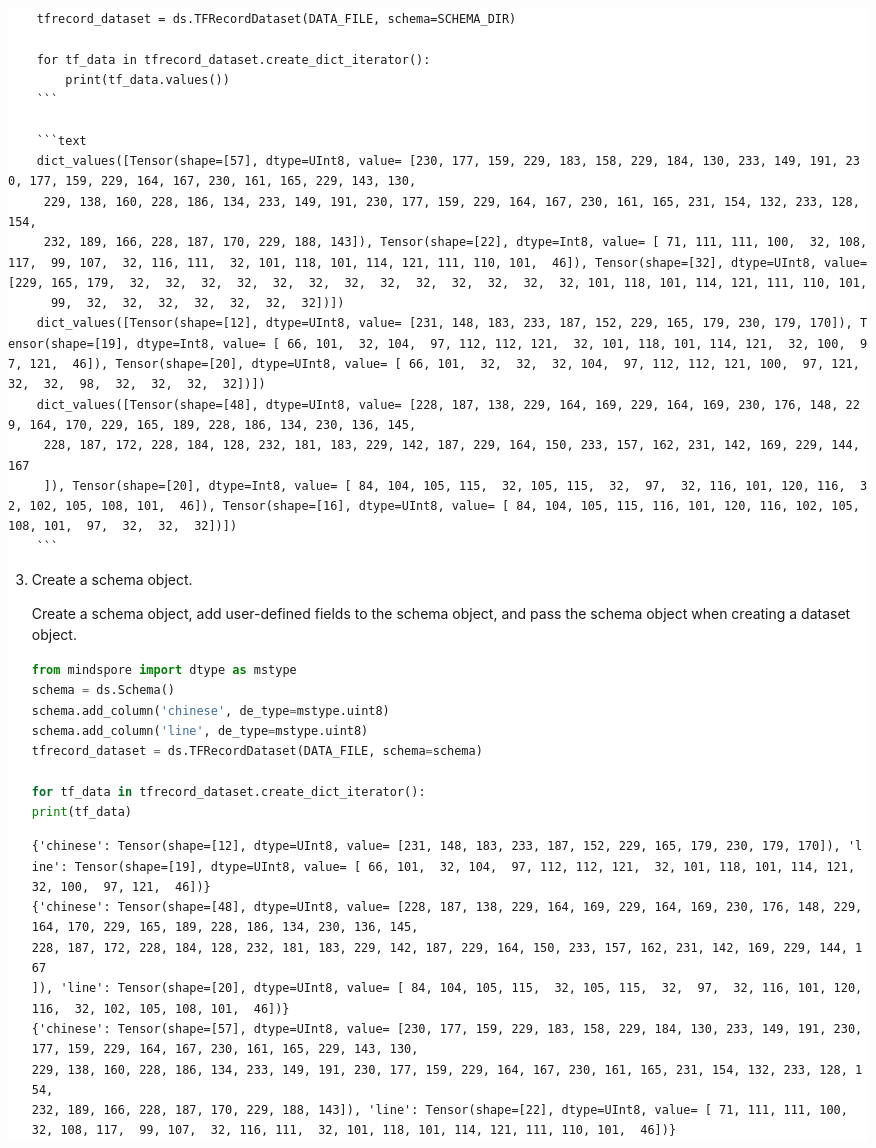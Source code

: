         tfrecord_dataset = ds.TFRecordDataset(DATA_FILE, schema=SCHEMA_DIR)

        for tf_data in tfrecord_dataset.create_dict_iterator():
            print(tf_data.values())
        ```

        ```text
        dict_values([Tensor(shape=[57], dtype=UInt8, value= [230, 177, 159, 229, 183, 158, 229, 184, 130, 233, 149, 191, 230, 177, 159, 229, 164, 167, 230, 161, 165, 229, 143, 130,
         229, 138, 160, 228, 186, 134, 233, 149, 191, 230, 177, 159, 229, 164, 167, 230, 161, 165, 231, 154, 132, 233, 128, 154,
         232, 189, 166, 228, 187, 170, 229, 188, 143]), Tensor(shape=[22], dtype=Int8, value= [ 71, 111, 111, 100,  32, 108, 117,  99, 107,  32, 116, 111,  32, 101, 118, 101, 114, 121, 111, 110, 101,  46]), Tensor(shape=[32], dtype=UInt8, value= [229, 165, 179,  32,  32,  32,  32,  32,  32,  32,  32,  32,  32,  32,  32,  32, 101, 118, 101, 114, 121, 111, 110, 101,
          99,  32,  32,  32,  32,  32,  32,  32])])
        dict_values([Tensor(shape=[12], dtype=UInt8, value= [231, 148, 183, 233, 187, 152, 229, 165, 179, 230, 179, 170]), Tensor(shape=[19], dtype=Int8, value= [ 66, 101,  32, 104,  97, 112, 112, 121,  32, 101, 118, 101, 114, 121,  32, 100,  97, 121,  46]), Tensor(shape=[20], dtype=UInt8, value= [ 66, 101,  32,  32,  32, 104,  97, 112, 112, 121, 100,  97, 121,  32,  32,  98,  32,  32,  32,  32])])
        dict_values([Tensor(shape=[48], dtype=UInt8, value= [228, 187, 138, 229, 164, 169, 229, 164, 169, 230, 176, 148, 229, 164, 170, 229, 165, 189, 228, 186, 134, 230, 136, 145,
         228, 187, 172, 228, 184, 128, 232, 181, 183, 229, 142, 187, 229, 164, 150, 233, 157, 162, 231, 142, 169, 229, 144, 167
         ]), Tensor(shape=[20], dtype=Int8, value= [ 84, 104, 105, 115,  32, 105, 115,  32,  97,  32, 116, 101, 120, 116,  32, 102, 105, 108, 101,  46]), Tensor(shape=[16], dtype=UInt8, value= [ 84, 104, 105, 115, 116, 101, 120, 116, 102, 105, 108, 101,  97,  32,  32,  32])])
        ```

3. Create a schema object.

    Create a schema object, add user-defined fields to the schema object, and pass the schema object when creating a dataset object.

    ```python
    from mindspore import dtype as mstype
    schema = ds.Schema()
    schema.add_column('chinese', de_type=mstype.uint8)
    schema.add_column('line', de_type=mstype.uint8)
    tfrecord_dataset = ds.TFRecordDataset(DATA_FILE, schema=schema)

    for tf_data in tfrecord_dataset.create_dict_iterator():
    print(tf_data)
    ```

    ```text
    {'chinese': Tensor(shape=[12], dtype=UInt8, value= [231, 148, 183, 233, 187, 152, 229, 165, 179, 230, 179, 170]), 'line': Tensor(shape=[19], dtype=UInt8, value= [ 66, 101,  32, 104,  97, 112, 112, 121,  32, 101, 118, 101, 114, 121,  32, 100,  97, 121,  46])}
    {'chinese': Tensor(shape=[48], dtype=UInt8, value= [228, 187, 138, 229, 164, 169, 229, 164, 169, 230, 176, 148, 229, 164, 170, 229, 165, 189, 228, 186, 134, 230, 136, 145,
    228, 187, 172, 228, 184, 128, 232, 181, 183, 229, 142, 187, 229, 164, 150, 233, 157, 162, 231, 142, 169, 229, 144, 167
    ]), 'line': Tensor(shape=[20], dtype=UInt8, value= [ 84, 104, 105, 115,  32, 105, 115,  32,  97,  32, 116, 101, 120, 116,  32, 102, 105, 108, 101,  46])}
    {'chinese': Tensor(shape=[57], dtype=UInt8, value= [230, 177, 159, 229, 183, 158, 229, 184, 130, 233, 149, 191, 230, 177, 159, 229, 164, 167, 230, 161, 165, 229, 143, 130,
    229, 138, 160, 228, 186, 134, 233, 149, 191, 230, 177, 159, 229, 164, 167, 230, 161, 165, 231, 154, 132, 233, 128, 154,
    232, 189, 166, 228, 187, 170, 229, 188, 143]), 'line': Tensor(shape=[22], dtype=UInt8, value= [ 71, 111, 111, 100,  32, 108, 117,  99, 107,  32, 116, 111,  32, 101, 118, 101, 114, 121, 111, 110, 101,  46])}
    ```

